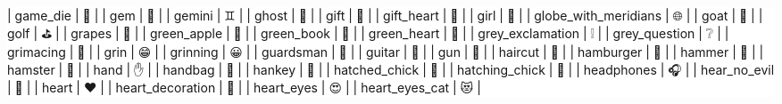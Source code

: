 | game\_die                            | 🎲       |
| gem                                  | 💎       |
| gemini                               | ♊        |
| ghost                                | 👻       |
| gift                                 | 🎁       |
| gift\_heart                          | 💝       |
| girl                                 | 👧       |
| globe\_with\_meridians               | 🌐       |
| goat                                 | 🐐       |
| golf                                 | ⛳        |
| grapes                               | 🍇       |
| green\_apple                         | 🍏       |
| green\_book                          | 📗       |
| green\_heart                         | 💚       |
| grey\_exclamation                    | ❕        |
| grey\_question                       | ❔        |
| grimacing                            | 😬       |
| grin                                 | 😁       |
| grinning                             | 😀       |
| guardsman                            | 💂       |
| guitar                               | 🎸       |
| gun                                  | 🔫       |
| haircut                              | 💇       |
| hamburger                            | 🍔       |
| hammer                               | 🔨       |
| hamster                              | 🐹       |
| hand                                 | ✋        |
| handbag                              | 👜       |
| hankey                               | 💩       |
| hatched\_chick                       | 🐥       |
| hatching\_chick                      | 🐣       |
| headphones                           | 🎧       |
| hear\_no\_evil                       | 🙉       |
| heart                                | ❤        |
| heart\_decoration                    | 💟       |
| heart\_eyes                          | 😍       |
| heart\_eyes\_cat                     | 😻       |